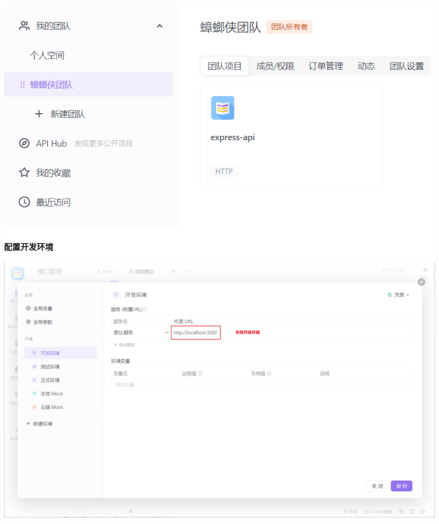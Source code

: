 ![image-20240728134354028](index.assets/image-20240728134354028.png)

### 配置开发环境

![image-20240516171244289](index.assets/image-20240516171244289.png)
